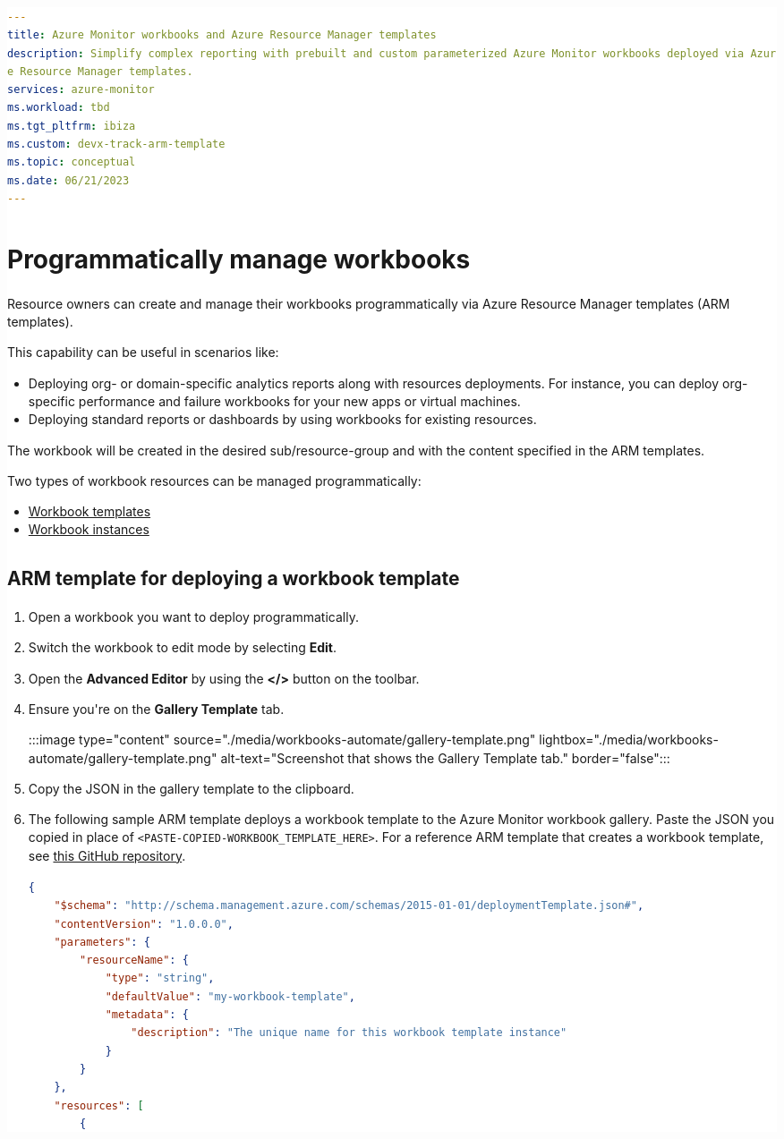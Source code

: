 ```yaml
---
title: Azure Monitor workbooks and Azure Resource Manager templates 
description: Simplify complex reporting with prebuilt and custom parameterized Azure Monitor workbooks deployed via Azure Resource Manager templates.
services: azure-monitor
ms.workload: tbd
ms.tgt_pltfrm: ibiza
ms.custom: devx-track-arm-template
ms.topic: conceptual
ms.date: 06/21/2023
---
```


# Programmatically manage workbooks

Resource owners can create and manage their workbooks programmatically via Azure Resource Manager templates (ARM templates).

This capability can be useful in scenarios like:
* Deploying org- or domain-specific analytics reports along with resources deployments. For instance, you can deploy org-specific performance and failure workbooks for your new apps or virtual machines.
* Deploying standard reports or dashboards by using workbooks for existing resources.

The workbook will be created in the desired sub/resource-group and with the content specified in the ARM templates.

Two types of workbook resources can be managed programmatically:
* [Workbook templates](#arm-template-for-deploying-a-workbook-template)
* [Workbook instances](#arm-template-for-deploying-a-workbook-instance)

## ARM template for deploying a workbook template

1. Open a workbook you want to deploy programmatically.
1. Switch the workbook to edit mode by selecting **Edit**.
1. Open the **Advanced Editor** by using the **</>** button on the toolbar.
1. Ensure you're on the **Gallery Template** tab.
    <!-- convertborder later -->
    :::image type="content" source="./media/workbooks-automate/gallery-template.png" lightbox="./media/workbooks-automate/gallery-template.png" alt-text="Screenshot that shows the Gallery Template tab." border="false":::

1. Copy the JSON in the gallery template to the clipboard.
1. The following sample ARM template deploys a workbook template to the Azure Monitor workbook gallery. Paste the JSON you copied in place of `<PASTE-COPIED-WORKBOOK_TEMPLATE_HERE>`. For a reference ARM template that creates a workbook template, see [this GitHub repository](https://github.com/microsoft/Application-Insights-Workbooks/blob/master/Documentation/ARM-template-for-creating-workbook-template).

    ```json
    {
        "$schema": "http://schema.management.azure.com/schemas/2015-01-01/deploymentTemplate.json#",
        "contentVersion": "1.0.0.0",
        "parameters": {
            "resourceName": {
                "type": "string",
                "defaultValue": "my-workbook-template",
                "metadata": {
                    "description": "The unique name for this workbook template instance"
                }
            }
        },
        "resources": [
            {